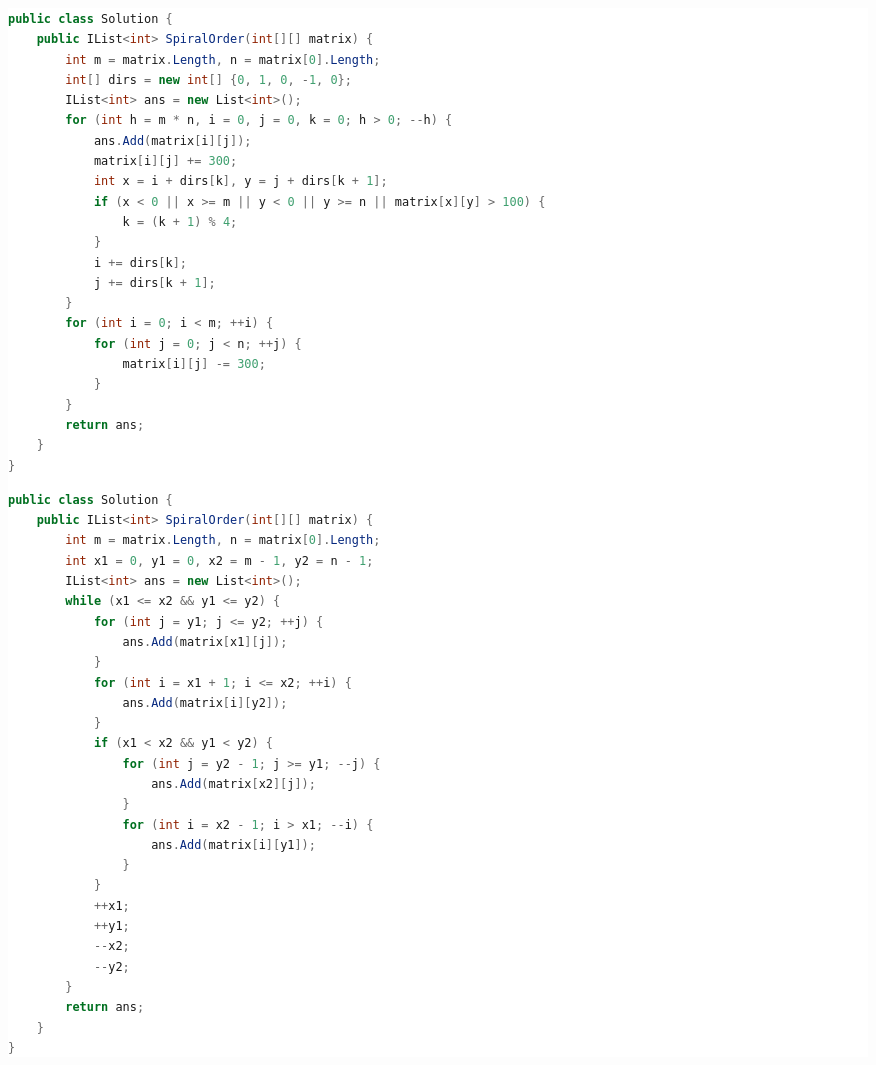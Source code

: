 ```cs
public class Solution {
    public IList<int> SpiralOrder(int[][] matrix) {
        int m = matrix.Length, n = matrix[0].Length;
        int[] dirs = new int[] {0, 1, 0, -1, 0};
        IList<int> ans = new List<int>();
        for (int h = m * n, i = 0, j = 0, k = 0; h > 0; --h) {
            ans.Add(matrix[i][j]);
            matrix[i][j] += 300;
            int x = i + dirs[k], y = j + dirs[k + 1];
            if (x < 0 || x >= m || y < 0 || y >= n || matrix[x][y] > 100) {
                k = (k + 1) % 4;
            }
            i += dirs[k];
            j += dirs[k + 1];
        }
        for (int i = 0; i < m; ++i) {
            for (int j = 0; j < n; ++j) {
                matrix[i][j] -= 300;
            }
        }
        return ans;
    }
}
```

```cs
public class Solution {
    public IList<int> SpiralOrder(int[][] matrix) {
        int m = matrix.Length, n = matrix[0].Length;
        int x1 = 0, y1 = 0, x2 = m - 1, y2 = n - 1;
        IList<int> ans = new List<int>();
        while (x1 <= x2 && y1 <= y2) {
            for (int j = y1; j <= y2; ++j) {
                ans.Add(matrix[x1][j]);
            }
            for (int i = x1 + 1; i <= x2; ++i) {
                ans.Add(matrix[i][y2]);
            }
            if (x1 < x2 && y1 < y2) {
                for (int j = y2 - 1; j >= y1; --j) {
                    ans.Add(matrix[x2][j]);
                }
                for (int i = x2 - 1; i > x1; --i) {
                    ans.Add(matrix[i][y1]);
                }
            }
            ++x1;
            ++y1;
            --x2;
            --y2;
        }
        return ans;
    }
}
```
